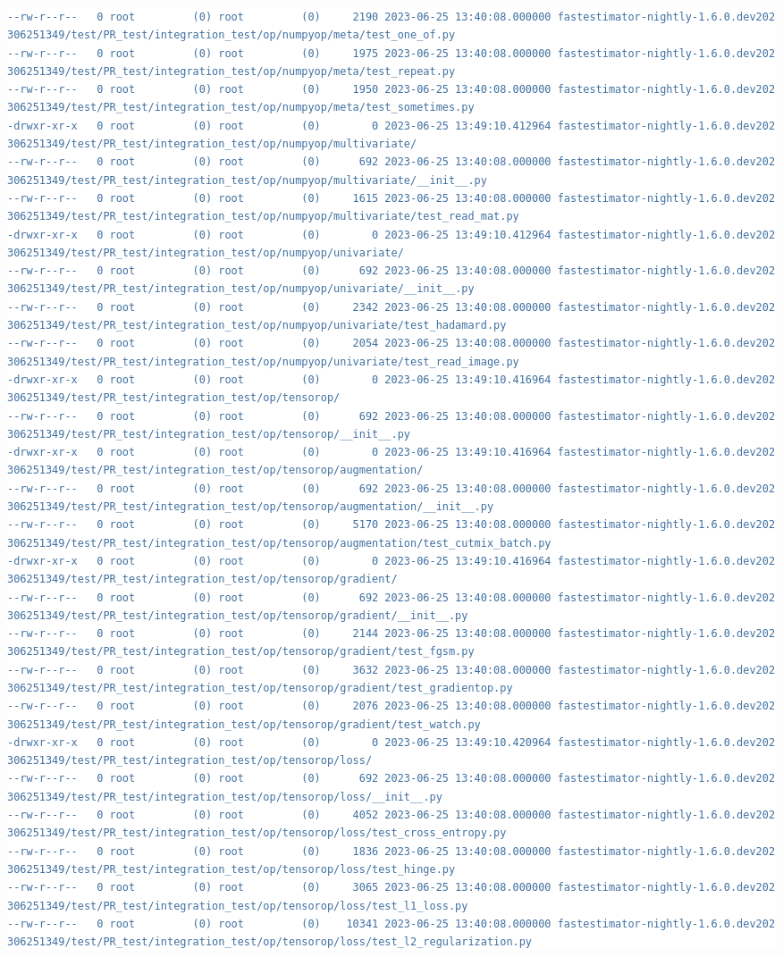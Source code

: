 ```diff
--rw-r--r--   0 root         (0) root         (0)     2190 2023-06-25 13:40:08.000000 fastestimator-nightly-1.6.0.dev202306251349/test/PR_test/integration_test/op/numpyop/meta/test_one_of.py
--rw-r--r--   0 root         (0) root         (0)     1975 2023-06-25 13:40:08.000000 fastestimator-nightly-1.6.0.dev202306251349/test/PR_test/integration_test/op/numpyop/meta/test_repeat.py
--rw-r--r--   0 root         (0) root         (0)     1950 2023-06-25 13:40:08.000000 fastestimator-nightly-1.6.0.dev202306251349/test/PR_test/integration_test/op/numpyop/meta/test_sometimes.py
-drwxr-xr-x   0 root         (0) root         (0)        0 2023-06-25 13:49:10.412964 fastestimator-nightly-1.6.0.dev202306251349/test/PR_test/integration_test/op/numpyop/multivariate/
--rw-r--r--   0 root         (0) root         (0)      692 2023-06-25 13:40:08.000000 fastestimator-nightly-1.6.0.dev202306251349/test/PR_test/integration_test/op/numpyop/multivariate/__init__.py
--rw-r--r--   0 root         (0) root         (0)     1615 2023-06-25 13:40:08.000000 fastestimator-nightly-1.6.0.dev202306251349/test/PR_test/integration_test/op/numpyop/multivariate/test_read_mat.py
-drwxr-xr-x   0 root         (0) root         (0)        0 2023-06-25 13:49:10.412964 fastestimator-nightly-1.6.0.dev202306251349/test/PR_test/integration_test/op/numpyop/univariate/
--rw-r--r--   0 root         (0) root         (0)      692 2023-06-25 13:40:08.000000 fastestimator-nightly-1.6.0.dev202306251349/test/PR_test/integration_test/op/numpyop/univariate/__init__.py
--rw-r--r--   0 root         (0) root         (0)     2342 2023-06-25 13:40:08.000000 fastestimator-nightly-1.6.0.dev202306251349/test/PR_test/integration_test/op/numpyop/univariate/test_hadamard.py
--rw-r--r--   0 root         (0) root         (0)     2054 2023-06-25 13:40:08.000000 fastestimator-nightly-1.6.0.dev202306251349/test/PR_test/integration_test/op/numpyop/univariate/test_read_image.py
-drwxr-xr-x   0 root         (0) root         (0)        0 2023-06-25 13:49:10.416964 fastestimator-nightly-1.6.0.dev202306251349/test/PR_test/integration_test/op/tensorop/
--rw-r--r--   0 root         (0) root         (0)      692 2023-06-25 13:40:08.000000 fastestimator-nightly-1.6.0.dev202306251349/test/PR_test/integration_test/op/tensorop/__init__.py
-drwxr-xr-x   0 root         (0) root         (0)        0 2023-06-25 13:49:10.416964 fastestimator-nightly-1.6.0.dev202306251349/test/PR_test/integration_test/op/tensorop/augmentation/
--rw-r--r--   0 root         (0) root         (0)      692 2023-06-25 13:40:08.000000 fastestimator-nightly-1.6.0.dev202306251349/test/PR_test/integration_test/op/tensorop/augmentation/__init__.py
--rw-r--r--   0 root         (0) root         (0)     5170 2023-06-25 13:40:08.000000 fastestimator-nightly-1.6.0.dev202306251349/test/PR_test/integration_test/op/tensorop/augmentation/test_cutmix_batch.py
-drwxr-xr-x   0 root         (0) root         (0)        0 2023-06-25 13:49:10.416964 fastestimator-nightly-1.6.0.dev202306251349/test/PR_test/integration_test/op/tensorop/gradient/
--rw-r--r--   0 root         (0) root         (0)      692 2023-06-25 13:40:08.000000 fastestimator-nightly-1.6.0.dev202306251349/test/PR_test/integration_test/op/tensorop/gradient/__init__.py
--rw-r--r--   0 root         (0) root         (0)     2144 2023-06-25 13:40:08.000000 fastestimator-nightly-1.6.0.dev202306251349/test/PR_test/integration_test/op/tensorop/gradient/test_fgsm.py
--rw-r--r--   0 root         (0) root         (0)     3632 2023-06-25 13:40:08.000000 fastestimator-nightly-1.6.0.dev202306251349/test/PR_test/integration_test/op/tensorop/gradient/test_gradientop.py
--rw-r--r--   0 root         (0) root         (0)     2076 2023-06-25 13:40:08.000000 fastestimator-nightly-1.6.0.dev202306251349/test/PR_test/integration_test/op/tensorop/gradient/test_watch.py
-drwxr-xr-x   0 root         (0) root         (0)        0 2023-06-25 13:49:10.420964 fastestimator-nightly-1.6.0.dev202306251349/test/PR_test/integration_test/op/tensorop/loss/
--rw-r--r--   0 root         (0) root         (0)      692 2023-06-25 13:40:08.000000 fastestimator-nightly-1.6.0.dev202306251349/test/PR_test/integration_test/op/tensorop/loss/__init__.py
--rw-r--r--   0 root         (0) root         (0)     4052 2023-06-25 13:40:08.000000 fastestimator-nightly-1.6.0.dev202306251349/test/PR_test/integration_test/op/tensorop/loss/test_cross_entropy.py
--rw-r--r--   0 root         (0) root         (0)     1836 2023-06-25 13:40:08.000000 fastestimator-nightly-1.6.0.dev202306251349/test/PR_test/integration_test/op/tensorop/loss/test_hinge.py
--rw-r--r--   0 root         (0) root         (0)     3065 2023-06-25 13:40:08.000000 fastestimator-nightly-1.6.0.dev202306251349/test/PR_test/integration_test/op/tensorop/loss/test_l1_loss.py
--rw-r--r--   0 root         (0) root         (0)    10341 2023-06-25 13:40:08.000000 fastestimator-nightly-1.6.0.dev202306251349/test/PR_test/integration_test/op/tensorop/loss/test_l2_regularization.py
